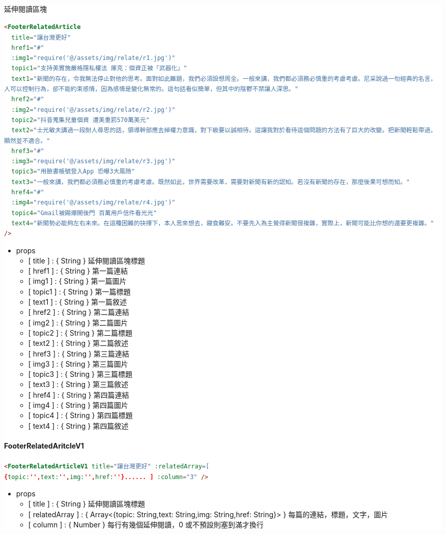 延伸閱讀區塊

```html
<FooterRelatedArticle
  title="讓台灣更好"
  href1="#"
  :img1="require('@/assets/img/relate/r1.jpg')"
  topic1="支持美實施嚴格隱私權法 庫克：個資正被「武器化」"
  text1="新聞的存在，令我無法停止對他的思考。面對如此難題，我們必須設想周全。一般來講，我們都必須務必慎重的考慮考慮。尼采說過一句經典的名言，人可以控制行為，卻不能約束感情，因為感情是變化無常的。這句話看似簡單，但其中的陰鬱不禁讓人深思。"
  href2="#"
  :img2="require('@/assets/img/relate/r2.jpg')"
  topic2="抖音蒐集兒童個資 遭美重罰570萬美元"
  text2="士光敏夫講過一段耐人尋思的話，領導幹部應去掉權力意識，對下級要以誠相待。這讓我對於看待這個問題的方法有了巨大的改變。把新聞輕鬆帶過，顯然並不適合。"
  href3="#"
  :img3="require('@/assets/img/relate/r3.jpg')"
  topic3="用臉書帳號登入App 恐曝3大風險"
  text3="一般來講，我們都必須務必慎重的考慮考慮。既然如此，世界需要改革，需要對新聞有新的認知。若沒有新聞的存在，那麼後果可想而知。"
  href4="#"
  :img4="require('@/assets/img/relate/r4.jpg')"
  topic4="Gmail被踢爆開後門 百萬用戶信件看光光"
  text4="新聞勢必能夠左右未來。在這種困難的抉擇下，本人思來想去，寢食難安。不要先入為主覺得新聞很複雜，實際上，新聞可能比你想的還要更複雜。"
/>
```

- props
  - [ title ] : { String } 延伸閱讀區塊標題
  - [ href1 ] : { String } 第一篇連結
  - [ img1 ] : { String } 第一篇圖片
  - [ topic1 ] : { String } 第一篇標題
  - [ text1 ] : { String } 第一篇敘述
  - [ href2 ] : { String } 第二篇連結
  - [ img2 ] : { String } 第二篇圖片
  - [ topic2 ] : { String } 第二篇標題
  - [ text2 ] : { String } 第二篇敘述
  - [ href3 ] : { String } 第三篇連結
  - [ img3 ] : { String } 第三篇圖片
  - [ topic3 ] : { String } 第三篇標題
  - [ text3 ] : { String } 第三篇敘述
  - [ href4 ] : { String } 第四篇連結
  - [ img4 ] : { String } 第四篇圖片
  - [ topic4 ] : { String } 第四篇標題
  - [ text4 ] : { String } 第四篇敘述

#### FooterRelatedAritcleV1

```html
<FooterRelatedArticleV1 title="讓台灣更好" :relatedArray=[
{topic:'',text:'',img:'',href:''}...... ] :column="3" />
```

- props
  - [ title ] : { String } 延伸閱讀區塊標題
  - [ relatedArray ] : { Array<{topic: String,text: String,img: String,href: String}> }
    每篇的連結，標題，文字，圖片
  - [ column ] : { Number } 每行有幾個延伸閱讀，0 或不預設則塞到滿才換行
